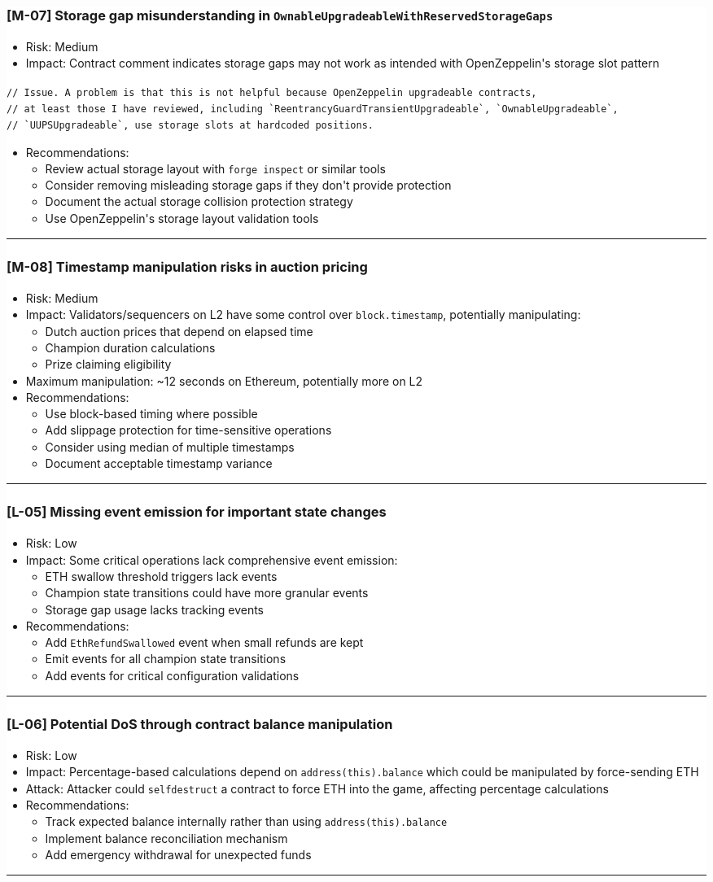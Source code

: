 
### [M-07] Storage gap misunderstanding in `OwnableUpgradeableWithReservedStorageGaps`
- Risk: Medium
- Impact: Contract comment indicates storage gaps may not work as intended with OpenZeppelin's storage slot pattern
```9:13:/Users/tarasbobrovytsky/Dev/CosmicAug29/Cosmic-Signature/contracts/production/OwnableUpgradeableWithReservedStorageGaps.sol
// Issue. A problem is that this is not helpful because OpenZeppelin upgradeable contracts,
// at least those I have reviewed, including `ReentrancyGuardTransientUpgradeable`, `OwnableUpgradeable`,
// `UUPSUpgradeable`, use storage slots at hardcoded positions.
```
- Recommendations:
  - Review actual storage layout with `forge inspect` or similar tools
  - Consider removing misleading storage gaps if they don't provide protection
  - Document the actual storage collision protection strategy
  - Use OpenZeppelin's storage layout validation tools

---

### [M-08] Timestamp manipulation risks in auction pricing
- Risk: Medium
- Impact: Validators/sequencers on L2 have some control over `block.timestamp`, potentially manipulating:
  - Dutch auction prices that depend on elapsed time
  - Champion duration calculations
  - Prize claiming eligibility
- Maximum manipulation: ~12 seconds on Ethereum, potentially more on L2
- Recommendations:
  - Use block-based timing where possible
  - Add slippage protection for time-sensitive operations
  - Consider using median of multiple timestamps
  - Document acceptable timestamp variance

---

### [L-05] Missing event emission for important state changes
- Risk: Low
- Impact: Some critical operations lack comprehensive event emission:
  - ETH swallow threshold triggers lack events
  - Champion state transitions could have more granular events
  - Storage gap usage lacks tracking events
- Recommendations:
  - Add `EthRefundSwallowed` event when small refunds are kept
  - Emit events for all champion state transitions
  - Add events for critical configuration validations

---

### [L-06] Potential DoS through contract balance manipulation
- Risk: Low
- Impact: Percentage-based calculations depend on `address(this).balance` which could be manipulated by force-sending ETH
- Attack: Attacker could `selfdestruct` a contract to force ETH into the game, affecting percentage calculations
- Recommendations:
  - Track expected balance internally rather than using `address(this).balance`
  - Implement balance reconciliation mechanism
  - Add emergency withdrawal for unexpected funds

---